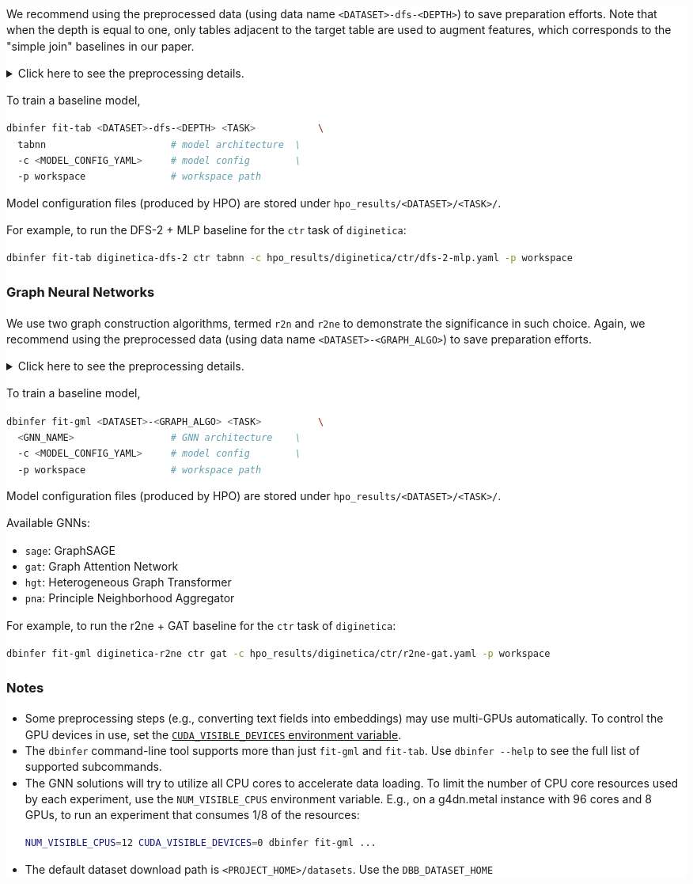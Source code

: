 We recommend using the preprocessed data (using data name `<DATASET>-dfs-<DEPTH>`) to
save preparation efforts. Note that when the depth is equal to one, only tables adjacent
to the target table are used to augment features, which corresponds to the "simple join"
baselines in our paper.

<details><summary>Click here to see the preprocessing details.</summary></details>

To train a baseline model,

```bash
dbinfer fit-tab <DATASET>-dfs-<DEPTH> <TASK>           \
  tabnn                      # model architecture  \
  -c <MODEL_CONFIG_YAML>     # model config        \
  -p workspace               # workspace path
```

Model configuration files (produced by HPO) are stored under `hpo_results/<DATASET>/<TASK>/`.

For example, to run the DFS-2 + MLP baseline for the `ctr` task of `diginetica`:
```bash
dbinfer fit-tab diginetica-dfs-2 ctr tabnn -c hpo_results/diginetica/ctr/dfs-2-mlp.yaml -p workspace
```

### Graph Neural Networks

We use two graph construction algorithms, termed `r2n` and `r2ne`
to demonstrate the significance in such choice. Again, we recommend using the preprocessed
data (using data name `<DATASET>-<GRAPH_ALGO>`) to save preparation efforts.

<details><summary>Click here to see the preprocessing details.</summary></details>

To train a baseline model,

```bash
dbinfer fit-gml <DATASET>-<GRAPH_ALGO> <TASK>          \
  <GNN_NAME>                 # GNN architecture    \
  -c <MODEL_CONFIG_YAML>     # model config        \
  -p workspace               # workspace path
```

Model configuration files (produced by HPO) are stored under `hpo_results/<DATASET>/<TASK>/`.

Available GNNs:
- `sage`: GraphSAGE
- `gat`: Graph Attention Network
- `hgt`: Heterogeneous Graph Transformer
- `pna`: Principle Neighborhood Aggregator

For example, to run the r2ne + GAT baseline for the `ctr` task of `diginetica`:
```bash
dbinfer fit-gml diginetica-r2ne ctr gat -c hpo_results/diginetica/ctr/r2ne-gat.yaml -p workspace
```

### Notes

* Some preprocessing steps (e.g., converting text fields into embeddings) may use multi-GPUs 
  automatically. To control the GPU devices in use, set the
  [`CUDA_VISIBLE_DEVICES` environment variable](https://developer.nvidia.com/blog/cuda-pro-tip-control-gpu-visibility-cuda_visible_devices/).
* The `dbinfer` command-line tool supports more than just `fit-gml` and `fit-tab`. Use `dbinfer --help`
  to see the full list of supported subcommands.
* The GNN solutions will try to utilize all CPU cores to accelerate data loading.
  To limit the number of CPU core resources used by each experiment, use the `NUM_VISIBLE_CPUS`
  environment variable. E.g., on a g4dn.metal instance with 96 cores and 8 GPUs, to run an experiment
  that consumes 1/8 of the resources:
  ```bash
  NUM_VISIBLE_CPUS=12 CUDA_VISIBLE_DEVICES=0 dbinfer fit-gml ...
  ```
* The default dataset download path is `<PROJECT_HOME>/datasets`. Use the `DBB_DATASET_HOME`